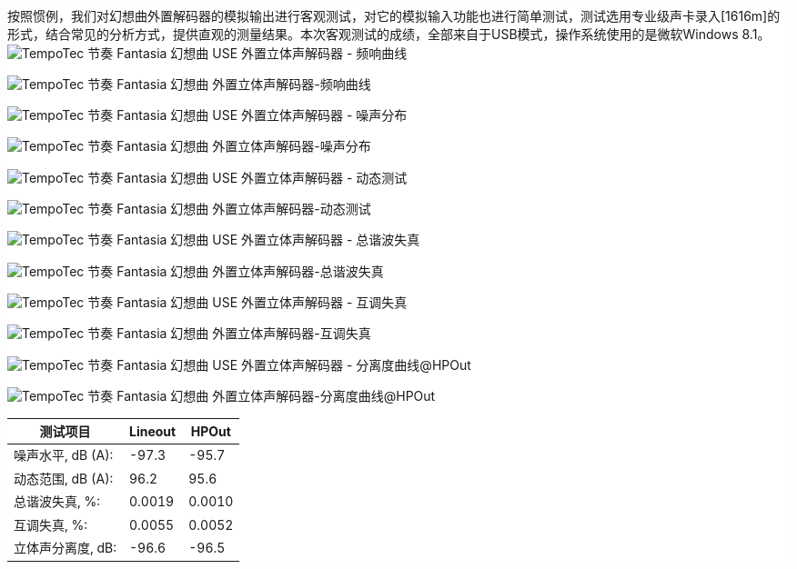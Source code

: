 


按照惯例，我们对幻想曲外置解码器的模拟输出进行客观测试，对它的模拟输入功能也进行简单测试，测试选用专业级声卡录入[1616m]的形式，结合常见的分析方式，提供直观的测量结果。本次客观测试的成绩，全部来自于USB模式，操作系统使用的是微软Windows 8.1。
![TempoTec 节奏 Fantasia 幻想曲 USE 外置立体声解码器 - 频响曲线](https://images.soomal.cc/doc/20140119/00039779_01.webp)




![TempoTec 节奏 Fantasia 幻想曲 外置立体声解码器-频响曲线](https://images.soomal.cc/doc/20130127/00027111_01.webp)




![TempoTec 节奏 Fantasia 幻想曲 USE 外置立体声解码器 - 噪声分布](https://images.soomal.cc/doc/20140119/00039780_01.webp)




![TempoTec 节奏 Fantasia 幻想曲 外置立体声解码器-噪声分布](https://images.soomal.cc/doc/20130127/00027112_01.webp)




![TempoTec 节奏 Fantasia 幻想曲 USE 外置立体声解码器 - 动态测试](https://images.soomal.cc/doc/20140119/00039781_01.webp)




![TempoTec 节奏 Fantasia 幻想曲 外置立体声解码器-动态测试](https://images.soomal.cc/doc/20130127/00027113_01.webp)




![TempoTec 节奏 Fantasia 幻想曲 USE 外置立体声解码器 - 总谐波失真](https://images.soomal.cc/doc/20140119/00039782_01.webp)




![TempoTec 节奏 Fantasia 幻想曲 外置立体声解码器-总谐波失真](https://images.soomal.cc/doc/20130127/00027114_01.webp)




![TempoTec 节奏 Fantasia 幻想曲 USE 外置立体声解码器 - 互调失真](https://images.soomal.cc/doc/20140119/00039783_01.webp)




![TempoTec 节奏 Fantasia 幻想曲 外置立体声解码器-互调失真](https://images.soomal.cc/doc/20130127/00027115_01.webp)




![TempoTec 节奏 Fantasia 幻想曲 USE 外置立体声解码器 - 分离度曲线@HPOut](https://images.soomal.cc/doc/20140119/00039784_01.webp)




![TempoTec 节奏 Fantasia 幻想曲 外置立体声解码器-分离度曲线@HPOut](https://images.soomal.cc/doc/20130127/00027117_01.webp)





| 测试项目 | Lineout | HPOut |
| --- | --- | --- |
| 噪声水平, dB (A): | -97.3 | -95.7 |
| 动态范围, dB (A): | 96.2 | 95.6 |
| 总谐波失真, %: | 0.0019 | 0.0010 |
| 互调失真, %: | 0.0055 | 0.0052 |
| 立体声分离度, dB: | -96.6 | -96.5 |
